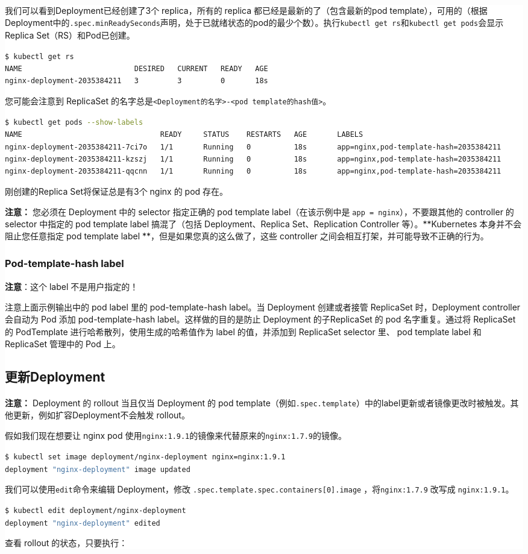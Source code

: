 我们可以看到Deployment已经创建了3个 replica，所有的 replica 都已经是最新的了（包含最新的pod template），可用的（根据Deployment中的`.spec.minReadySeconds`声明，处于已就绪状态的pod的最少个数）。执行`kubectl get rs`和`kubectl get pods`会显示Replica Set（RS）和Pod已创建。

```bash
$ kubectl get rs
NAME                          DESIRED   CURRENT   READY   AGE
nginx-deployment-2035384211   3         3         0       18s
```

您可能会注意到 ReplicaSet 的名字总是`<Deployment的名字>-<pod template的hash值>`。

```bash
$ kubectl get pods --show-labels
NAME                                READY     STATUS    RESTARTS   AGE       LABELS
nginx-deployment-2035384211-7ci7o   1/1       Running   0          18s       app=nginx,pod-template-hash=2035384211
nginx-deployment-2035384211-kzszj   1/1       Running   0          18s       app=nginx,pod-template-hash=2035384211
nginx-deployment-2035384211-qqcnn   1/1       Running   0          18s       app=nginx,pod-template-hash=2035384211
```

刚创建的Replica Set将保证总是有3个 nginx 的 pod 存在。

**注意：**  您必须在 Deployment 中的 selector 指定正确的 pod template label（在该示例中是 `app = nginx`），不要跟其他的 controller 的 selector 中指定的 pod template label 搞混了（包括 Deployment、Replica Set、Replication Controller 等）。**Kubernetes 本身并不会阻止您任意指定 pod template label **，但是如果您真的这么做了，这些 controller 之间会相互打架，并可能导致不正确的行为。

### Pod-template-hash label

**注意**：这个 label 不是用户指定的！

注意上面示例输出中的 pod label 里的 pod-template-hash label。当 Deployment 创建或者接管 ReplicaSet 时，Deployment controller 会自动为 Pod 添加 pod-template-hash label。这样做的目的是防止 Deployment 的子ReplicaSet 的 pod 名字重复。通过将 ReplicaSet 的 PodTemplate 进行哈希散列，使用生成的哈希值作为 label 的值，并添加到 ReplicaSet selector 里、 pod template label 和 ReplicaSet 管理中的 Pod 上。

## 更新Deployment

**注意：** Deployment 的 rollout 当且仅当 Deployment 的 pod template（例如`.spec.template`）中的label更新或者镜像更改时被触发。其他更新，例如扩容Deployment不会触发 rollout。

假如我们现在想要让 nginx pod 使用`nginx:1.9.1`的镜像来代替原来的`nginx:1.7.9`的镜像。

```bash
$ kubectl set image deployment/nginx-deployment nginx=nginx:1.9.1
deployment "nginx-deployment" image updated
```

我们可以使用`edit`命令来编辑 Deployment，修改 `.spec.template.spec.containers[0].image` ，将`nginx:1.7.9` 改写成 `nginx:1.9.1`。

```bash
$ kubectl edit deployment/nginx-deployment
deployment "nginx-deployment" edited
```

查看 rollout 的状态，只要执行：
